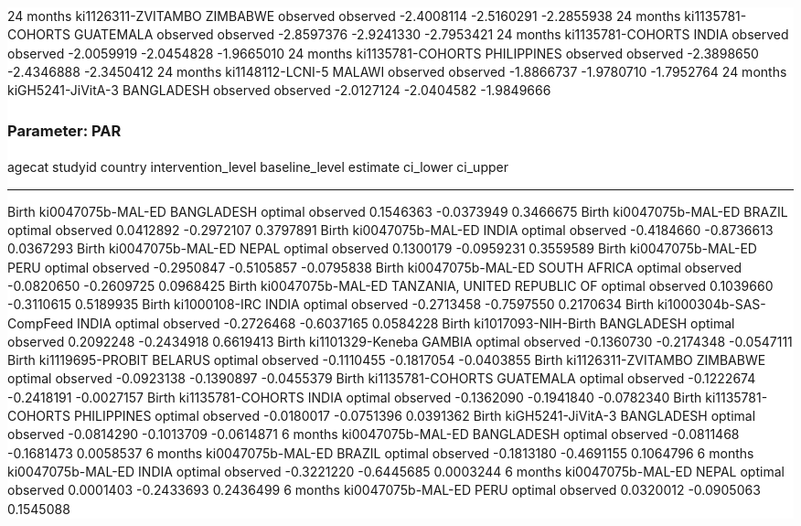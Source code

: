 24 months   ki1126311-ZVITAMBO         ZIMBABWE                       observed             observed          -2.4008114   -2.5160291   -2.2855938
24 months   ki1135781-COHORTS          GUATEMALA                      observed             observed          -2.8597376   -2.9241330   -2.7953421
24 months   ki1135781-COHORTS          INDIA                          observed             observed          -2.0059919   -2.0454828   -1.9665010
24 months   ki1135781-COHORTS          PHILIPPINES                    observed             observed          -2.3898650   -2.4346888   -2.3450412
24 months   ki1148112-LCNI-5           MALAWI                         observed             observed          -1.8866737   -1.9780710   -1.7952764
24 months   kiGH5241-JiVitA-3          BANGLADESH                     observed             observed          -2.0127124   -2.0404582   -1.9849666


### Parameter: PAR


agecat      studyid                    country                        intervention_level   baseline_level      estimate     ci_lower     ci_upper
----------  -------------------------  -----------------------------  -------------------  ---------------  -----------  -----------  -----------
Birth       ki0047075b-MAL-ED          BANGLADESH                     optimal              observed           0.1546363   -0.0373949    0.3466675
Birth       ki0047075b-MAL-ED          BRAZIL                         optimal              observed           0.0412892   -0.2972107    0.3797891
Birth       ki0047075b-MAL-ED          INDIA                          optimal              observed          -0.4184660   -0.8736613    0.0367293
Birth       ki0047075b-MAL-ED          NEPAL                          optimal              observed           0.1300179   -0.0959231    0.3559589
Birth       ki0047075b-MAL-ED          PERU                           optimal              observed          -0.2950847   -0.5105857   -0.0795838
Birth       ki0047075b-MAL-ED          SOUTH AFRICA                   optimal              observed          -0.0820650   -0.2609725    0.0968425
Birth       ki0047075b-MAL-ED          TANZANIA, UNITED REPUBLIC OF   optimal              observed           0.1039660   -0.3110615    0.5189935
Birth       ki1000108-IRC              INDIA                          optimal              observed          -0.2713458   -0.7597550    0.2170634
Birth       ki1000304b-SAS-CompFeed    INDIA                          optimal              observed          -0.2726468   -0.6037165    0.0584228
Birth       ki1017093-NIH-Birth        BANGLADESH                     optimal              observed           0.2092248   -0.2434918    0.6619413
Birth       ki1101329-Keneba           GAMBIA                         optimal              observed          -0.1360730   -0.2174348   -0.0547111
Birth       ki1119695-PROBIT           BELARUS                        optimal              observed          -0.1110455   -0.1817054   -0.0403855
Birth       ki1126311-ZVITAMBO         ZIMBABWE                       optimal              observed          -0.0923138   -0.1390897   -0.0455379
Birth       ki1135781-COHORTS          GUATEMALA                      optimal              observed          -0.1222674   -0.2418191   -0.0027157
Birth       ki1135781-COHORTS          INDIA                          optimal              observed          -0.1362090   -0.1941840   -0.0782340
Birth       ki1135781-COHORTS          PHILIPPINES                    optimal              observed          -0.0180017   -0.0751396    0.0391362
Birth       kiGH5241-JiVitA-3          BANGLADESH                     optimal              observed          -0.0814290   -0.1013709   -0.0614871
6 months    ki0047075b-MAL-ED          BANGLADESH                     optimal              observed          -0.0811468   -0.1681473    0.0058537
6 months    ki0047075b-MAL-ED          BRAZIL                         optimal              observed          -0.1813180   -0.4691155    0.1064796
6 months    ki0047075b-MAL-ED          INDIA                          optimal              observed          -0.3221220   -0.6445685    0.0003244
6 months    ki0047075b-MAL-ED          NEPAL                          optimal              observed           0.0001403   -0.2433693    0.2436499
6 months    ki0047075b-MAL-ED          PERU                           optimal              observed           0.0320012   -0.0905063    0.1545088